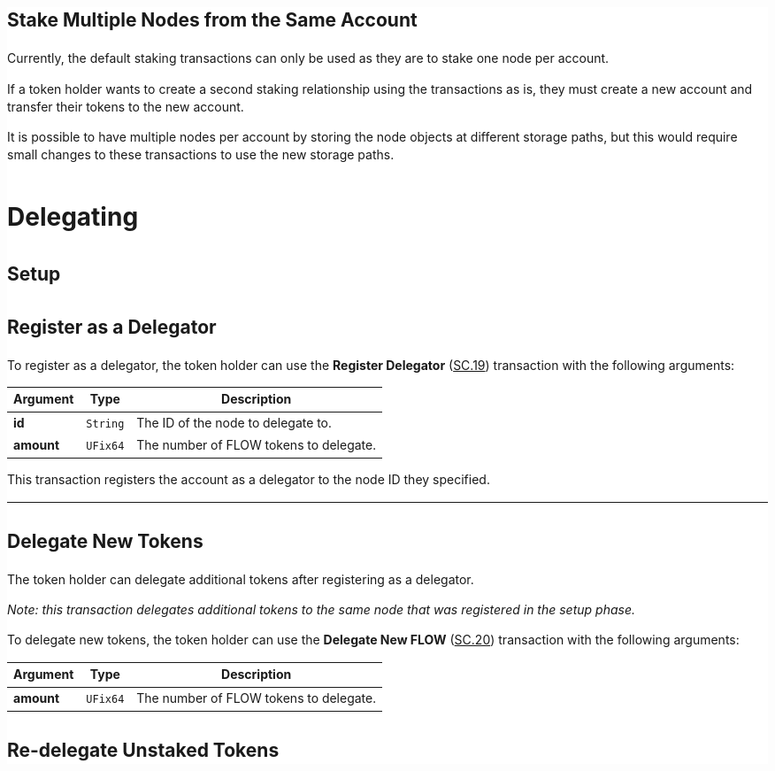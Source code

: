 ## Stake Multiple Nodes from the Same Account

Currently, the default staking transactions can only be used as they are to stake one node per account.

If a token holder wants to create a second staking relationship using the transactions as is, they must create a new account
and transfer their tokens to the new account.

It is possible to have multiple nodes per account by storing the node objects at different storage paths,
but this would require small changes to these transactions to use the new storage paths.

# Delegating

## Setup

## Register as a Delegator

To register as a delegator, the token holder can use the **Register Delegator** ([SC.19](../../build/core-contracts/06-staking-contract-reference.md#delegating))
transaction with the following arguments:

| Argument   | Type     | Description |
|------------|----------|-------------|
| **id**     | `String` | The ID of the node to delegate to. |
| **amount** | `UFix64` | The number of FLOW tokens to delegate. |

This transaction registers the account as a delegator to the node ID they specified.

---

## Delegate New Tokens

The token holder can delegate additional tokens after registering as a delegator. 

_Note: this transaction delegates additional tokens to the same node that was registered in the setup phase._

To delegate new tokens, 
the token holder can use the **Delegate New FLOW** ([SC.20](../../build/core-contracts/06-staking-contract-reference.md#delegating)) 
transaction with the following arguments:

| Argument   | Type     | Description |
|------------|----------|-------------|
| **amount** | `UFix64` | The number of FLOW tokens to delegate. |

## Re-delegate Unstaked Tokens
